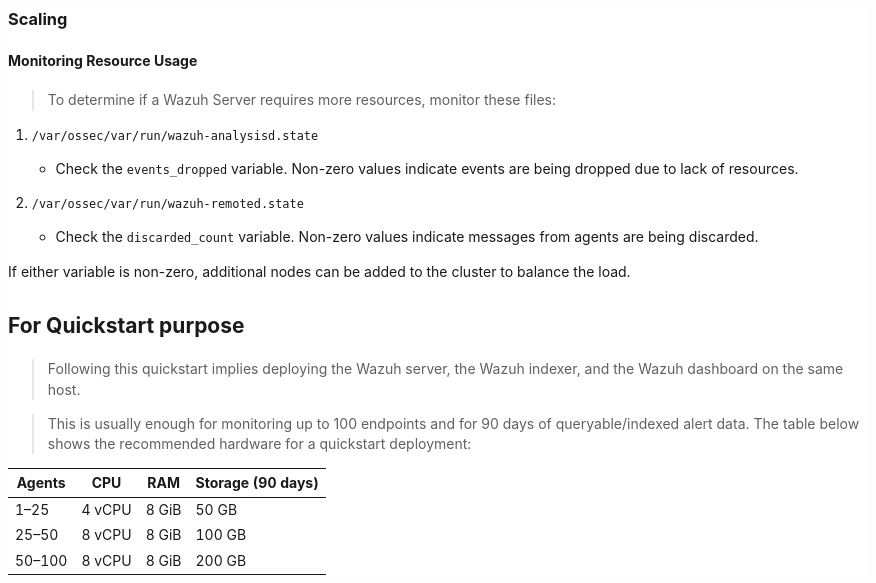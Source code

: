 
### Scaling

#### Monitoring Resource Usage
> To determine if a Wazuh Server requires more resources, monitor these files:

1. `/var/ossec/var/run/wazuh-analysisd.state`  
   - Check the `events_dropped` variable. Non-zero values indicate events are being dropped due to lack of resources.

2. `/var/ossec/var/run/wazuh-remoted.state`  
   - Check the `discarded_count` variable. Non-zero values indicate messages from agents are being discarded.

If either variable is non-zero, additional nodes can be added to the cluster to balance the load.



## For Quickstart purpose

> Following this quickstart implies deploying the Wazuh server, the Wazuh indexer, and the Wazuh dashboard on the same host.

> This is usually enough for monitoring up to 100 endpoints and for 90 days of queryable/indexed alert data. The table below shows the recommended hardware for a quickstart deployment:

| Agents | CPU    | RAM   | Storage (90 days) |
| ------ | ------ | ----- | ---------------- |
| 1–25   | 4 vCPU | 8 GiB | 50 GB            |
| 25–50  | 8 vCPU | 8 GiB | 100 GB           |
| 50–100 | 8 vCPU | 8 GiB | 200 GB           |

